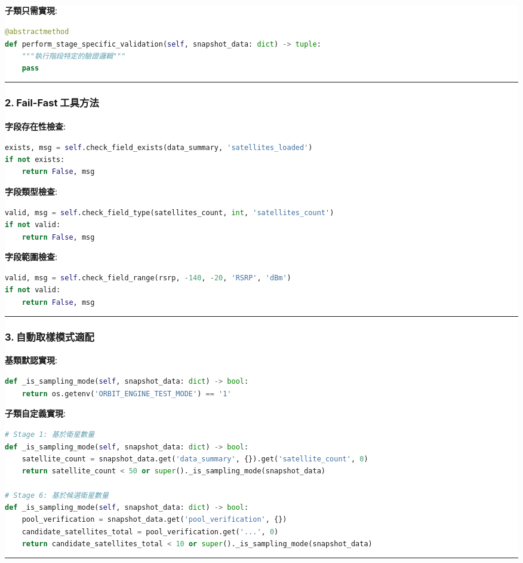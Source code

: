 **子類只需實現**:
```python
@abstractmethod
def perform_stage_specific_validation(self, snapshot_data: dict) -> tuple:
    """執行階段特定的驗證邏輯"""
    pass
```

---

### 2. Fail-Fast 工具方法

**字段存在性檢查**:
```python
exists, msg = self.check_field_exists(data_summary, 'satellites_loaded')
if not exists:
    return False, msg
```

**字段類型檢查**:
```python
valid, msg = self.check_field_type(satellites_count, int, 'satellites_count')
if not valid:
    return False, msg
```

**字段範圍檢查**:
```python
valid, msg = self.check_field_range(rsrp, -140, -20, 'RSRP', 'dBm')
if not valid:
    return False, msg
```

---

### 3. 自動取樣模式適配

**基類默認實現**:
```python
def _is_sampling_mode(self, snapshot_data: dict) -> bool:
    return os.getenv('ORBIT_ENGINE_TEST_MODE') == '1'
```

**子類自定義實現**:
```python
# Stage 1: 基於衛星數量
def _is_sampling_mode(self, snapshot_data: dict) -> bool:
    satellite_count = snapshot_data.get('data_summary', {}).get('satellite_count', 0)
    return satellite_count < 50 or super()._is_sampling_mode(snapshot_data)

# Stage 6: 基於候選衛星數量
def _is_sampling_mode(self, snapshot_data: dict) -> bool:
    pool_verification = snapshot_data.get('pool_verification', {})
    candidate_satellites_total = pool_verification.get('...', 0)
    return candidate_satellites_total < 10 or super()._is_sampling_mode(snapshot_data)
```

---